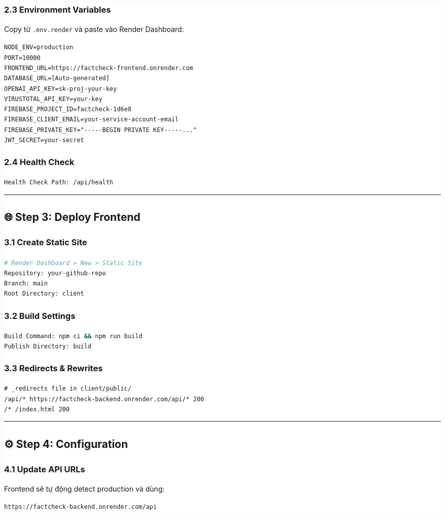 ### 2.3 Environment Variables
Copy từ `.env.render` và paste vào Render Dashboard:

```env
NODE_ENV=production
PORT=10000
FRONTEND_URL=https://factcheck-frontend.onrender.com
DATABASE_URL=[Auto-generated]
OPENAI_API_KEY=sk-proj-your-key
VIRUSTOTAL_API_KEY=your-key
FIREBASE_PROJECT_ID=factcheck-1d6e8
FIREBASE_CLIENT_EMAIL=your-service-account-email
FIREBASE_PRIVATE_KEY="-----BEGIN PRIVATE KEY-----..."
JWT_SECRET=your-secret
```

### 2.4 Health Check
```
Health Check Path: /api/health
```

---

## 🌐 Step 3: Deploy Frontend

### 3.1 Create Static Site
```bash
# Render Dashboard > New > Static Site
Repository: your-github-repo
Branch: main
Root Directory: client
```

### 3.2 Build Settings
```bash
Build Command: npm ci && npm run build
Publish Directory: build
```

### 3.3 Redirects & Rewrites
```
# _redirects file in client/public/
/api/* https://factcheck-backend.onrender.com/api/* 200
/* /index.html 200
```

---

## ⚙️ Step 4: Configuration

### 4.1 Update API URLs
Frontend sẽ tự động detect production và dùng:
```
https://factcheck-backend.onrender.com/api
```
